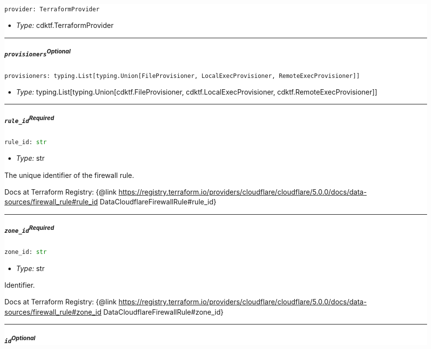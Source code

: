 ```python
provider: TerraformProvider
```

- *Type:* cdktf.TerraformProvider

---

##### `provisioners`<sup>Optional</sup> <a name="provisioners" id="@cdktf/provider-cloudflare.dataCloudflareFirewallRule.DataCloudflareFirewallRuleConfig.property.provisioners"></a>

```python
provisioners: typing.List[typing.Union[FileProvisioner, LocalExecProvisioner, RemoteExecProvisioner]]
```

- *Type:* typing.List[typing.Union[cdktf.FileProvisioner, cdktf.LocalExecProvisioner, cdktf.RemoteExecProvisioner]]

---

##### `rule_id`<sup>Required</sup> <a name="rule_id" id="@cdktf/provider-cloudflare.dataCloudflareFirewallRule.DataCloudflareFirewallRuleConfig.property.ruleId"></a>

```python
rule_id: str
```

- *Type:* str

The unique identifier of the firewall rule.

Docs at Terraform Registry: {@link https://registry.terraform.io/providers/cloudflare/cloudflare/5.0.0/docs/data-sources/firewall_rule#rule_id DataCloudflareFirewallRule#rule_id}

---

##### `zone_id`<sup>Required</sup> <a name="zone_id" id="@cdktf/provider-cloudflare.dataCloudflareFirewallRule.DataCloudflareFirewallRuleConfig.property.zoneId"></a>

```python
zone_id: str
```

- *Type:* str

Identifier.

Docs at Terraform Registry: {@link https://registry.terraform.io/providers/cloudflare/cloudflare/5.0.0/docs/data-sources/firewall_rule#zone_id DataCloudflareFirewallRule#zone_id}

---

##### `id`<sup>Optional</sup> <a name="id" id="@cdktf/provider-cloudflare.dataCloudflareFirewallRule.DataCloudflareFirewallRuleConfig.property.id"></a>
